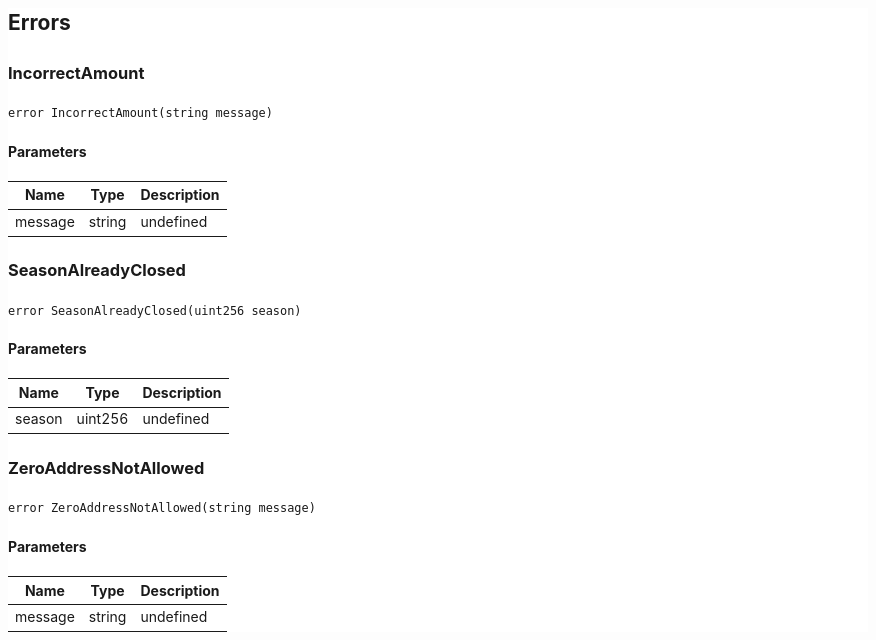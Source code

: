 

## Errors

### IncorrectAmount

```solidity
error IncorrectAmount(string message)
```





#### Parameters

| Name | Type | Description |
|---|---|---|
| message | string | undefined |

### SeasonAlreadyClosed

```solidity
error SeasonAlreadyClosed(uint256 season)
```





#### Parameters

| Name | Type | Description |
|---|---|---|
| season | uint256 | undefined |

### ZeroAddressNotAllowed

```solidity
error ZeroAddressNotAllowed(string message)
```





#### Parameters

| Name | Type | Description |
|---|---|---|
| message | string | undefined |


